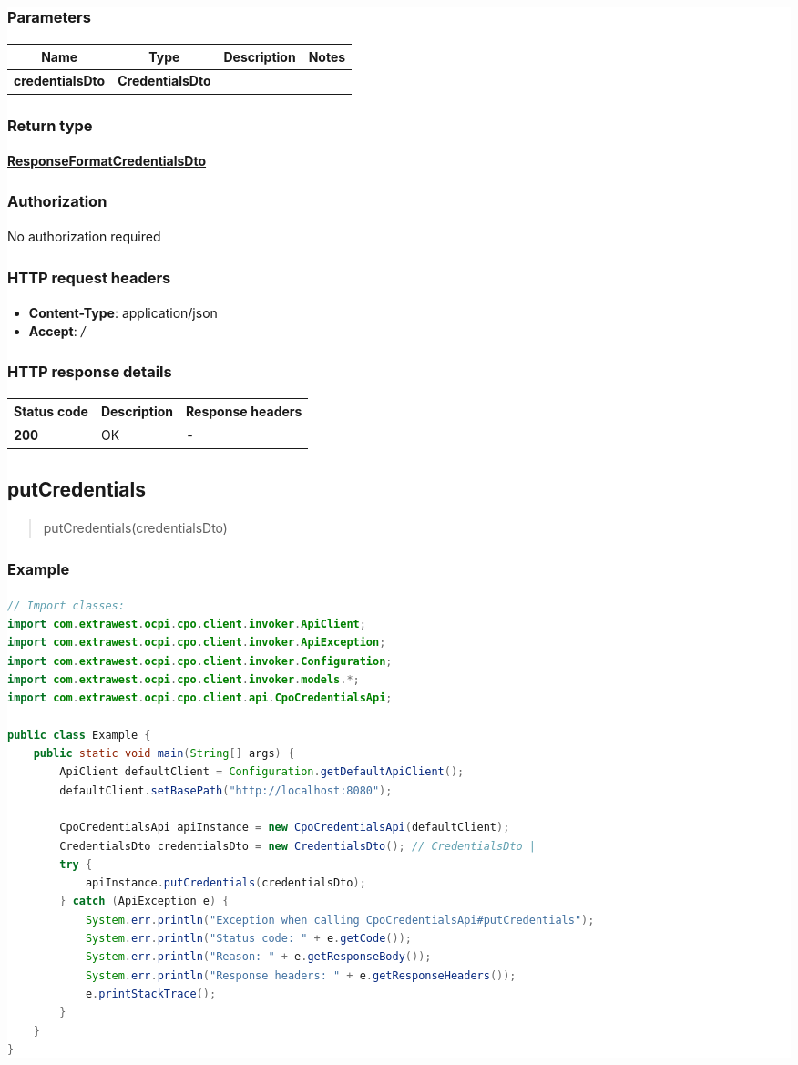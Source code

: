 ### Parameters


| Name | Type | Description  | Notes |
|------------- | ------------- | ------------- | -------------|
| **credentialsDto** | [**CredentialsDto**](CredentialsDto.md)|  | |

### Return type

[**ResponseFormatCredentialsDto**](ResponseFormatCredentialsDto.md)

### Authorization

No authorization required

### HTTP request headers

- **Content-Type**: application/json
- **Accept**: */*


### HTTP response details
| Status code | Description | Response headers |
|-------------|-------------|------------------|
| **200** | OK |  -  |


## putCredentials

> putCredentials(credentialsDto)



### Example

```java
// Import classes:
import com.extrawest.ocpi.cpo.client.invoker.ApiClient;
import com.extrawest.ocpi.cpo.client.invoker.ApiException;
import com.extrawest.ocpi.cpo.client.invoker.Configuration;
import com.extrawest.ocpi.cpo.client.invoker.models.*;
import com.extrawest.ocpi.cpo.client.api.CpoCredentialsApi;

public class Example {
    public static void main(String[] args) {
        ApiClient defaultClient = Configuration.getDefaultApiClient();
        defaultClient.setBasePath("http://localhost:8080");

        CpoCredentialsApi apiInstance = new CpoCredentialsApi(defaultClient);
        CredentialsDto credentialsDto = new CredentialsDto(); // CredentialsDto | 
        try {
            apiInstance.putCredentials(credentialsDto);
        } catch (ApiException e) {
            System.err.println("Exception when calling CpoCredentialsApi#putCredentials");
            System.err.println("Status code: " + e.getCode());
            System.err.println("Reason: " + e.getResponseBody());
            System.err.println("Response headers: " + e.getResponseHeaders());
            e.printStackTrace();
        }
    }
}
```
